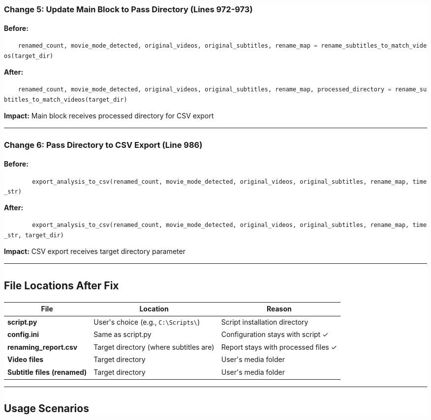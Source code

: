 ### Change 5: Update Main Block to Pass Directory (Lines 972-973)

**Before:**
```python
    renamed_count, movie_mode_detected, original_videos, original_subtitles, rename_map = rename_subtitles_to_match_videos(target_dir)
```

**After:**
```python
    renamed_count, movie_mode_detected, original_videos, original_subtitles, rename_map, processed_directory = rename_subtitles_to_match_videos(target_dir)
```

**Impact:** Main block receives processed directory for CSV export

---

### Change 6: Pass Directory to CSV Export (Line 986)

**Before:**
```python
        export_analysis_to_csv(renamed_count, movie_mode_detected, original_videos, original_subtitles, rename_map, time_str)
```

**After:**
```python
        export_analysis_to_csv(renamed_count, movie_mode_detected, original_videos, original_subtitles, rename_map, time_str, target_dir)
```

**Impact:** CSV export receives target directory parameter

---

## File Locations After Fix

| File | Location | Reason |
|------|----------|--------|
| **script.py** | User's choice (e.g., `C:\Scripts\`) | Script installation directory |
| **config.ini** | Same as script.py | Configuration stays with script ✓ |
| **renaming_report.csv** | Target directory (where subtitles are) | Report stays with processed files ✓ |
| **Video files** | Target directory | User's media folder |
| **Subtitle files (renamed)** | Target directory | User's media folder |

---

## Usage Scenarios
